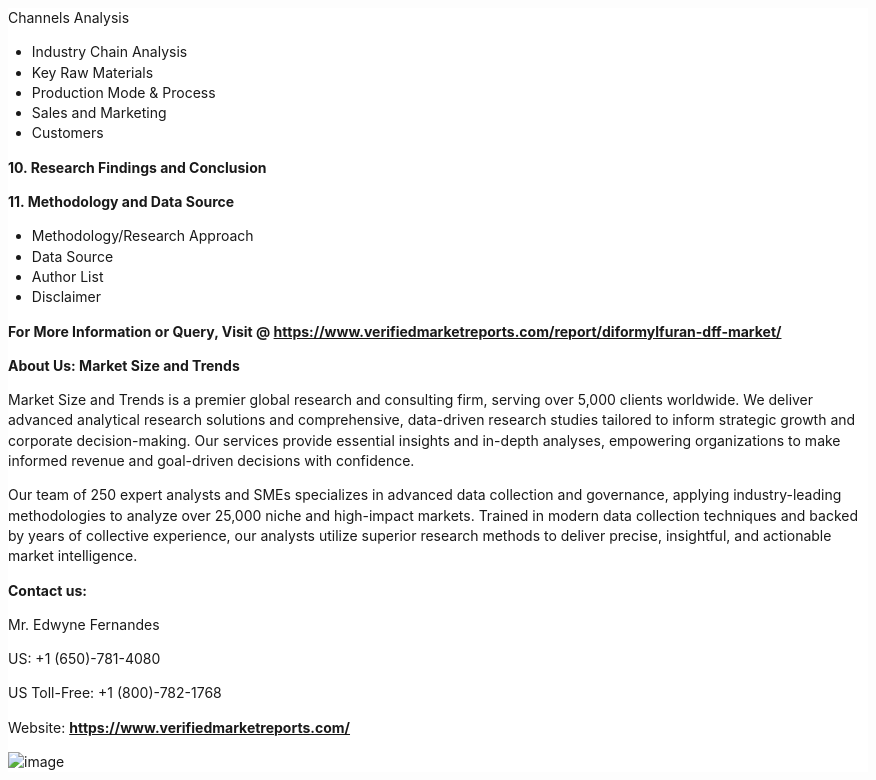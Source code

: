 Channels Analysis</strong></p><ul><li>Industry Chain Analysis</li><li>Key Raw Materials</li><li>Production Mode &amp; Process</li><li>Sales and Marketing</li><li>Customers</li></ul><p><strong>10. Research Findings and Conclusion</strong></p><p><strong>11. Methodology and Data Source</strong></p><ul><li>Methodology/Research Approach</li><li>Data Source</li><li>Author List</li><li>Disclaimer</li></ul></p><p><strong>For More Information or Query, Visit @ <a href="https://www.verifiedmarketreports.com/report/diformylfuran-dff-market/">https://www.verifiedmarketreports.com/report/diformylfuran-dff-market/</a></strong></p><p><strong>About Us: Market Size and Trends</strong></p><p>Market Size and Trends is a premier global research and consulting firm, serving over 5,000 clients worldwide. We deliver advanced analytical research solutions and comprehensive, data-driven research studies tailored to inform strategic growth and corporate decision-making. Our services provide essential insights and in-depth analyses, empowering organizations to make informed revenue and goal-driven decisions with confidence.</p><p>Our team of 250 expert analysts and SMEs specializes in advanced data collection and governance, applying industry-leading methodologies to analyze over 25,000 niche and high-impact markets. Trained in modern data collection techniques and backed by years of collective experience, our analysts utilize superior research methods to deliver precise, insightful, and actionable market intelligence.</p><p><strong>Contact us:</strong></p><p>Mr. Edwyne Fernandes</p><p>US: +1 (650)-781-4080</p><p>US Toll-Free: +1 (800)-782-1768</p><p>Website: <strong><a href="https://www.verifiedmarketreports.com/">https://www.verifiedmarketreports.com/</a></strong></p>
![image](https://github.com/user-attachments/assets/bd26a62c-9321-4d07-bea7-ce3663fcaabe)
